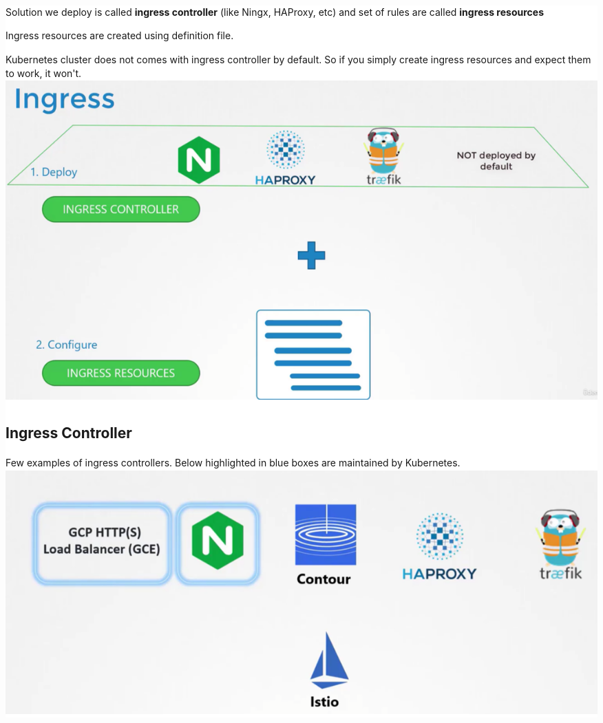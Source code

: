 Solution we deploy is called **ingress controller** (like Ningx, HAProxy, etc) and set of rules are called **ingress resources**

Ingress resources are created using definition file.

Kubernetes cluster does not comes with ingress controller by default. So if you simply create ingress resources and expect them to work, it won't.
![](images/Pasted%20image%2020230906235038.png)


## Ingress Controller

Few examples of ingress controllers. Below highlighted in blue boxes are maintained by Kubernetes.
![](images/Pasted%20image%2020230906235719.png)
